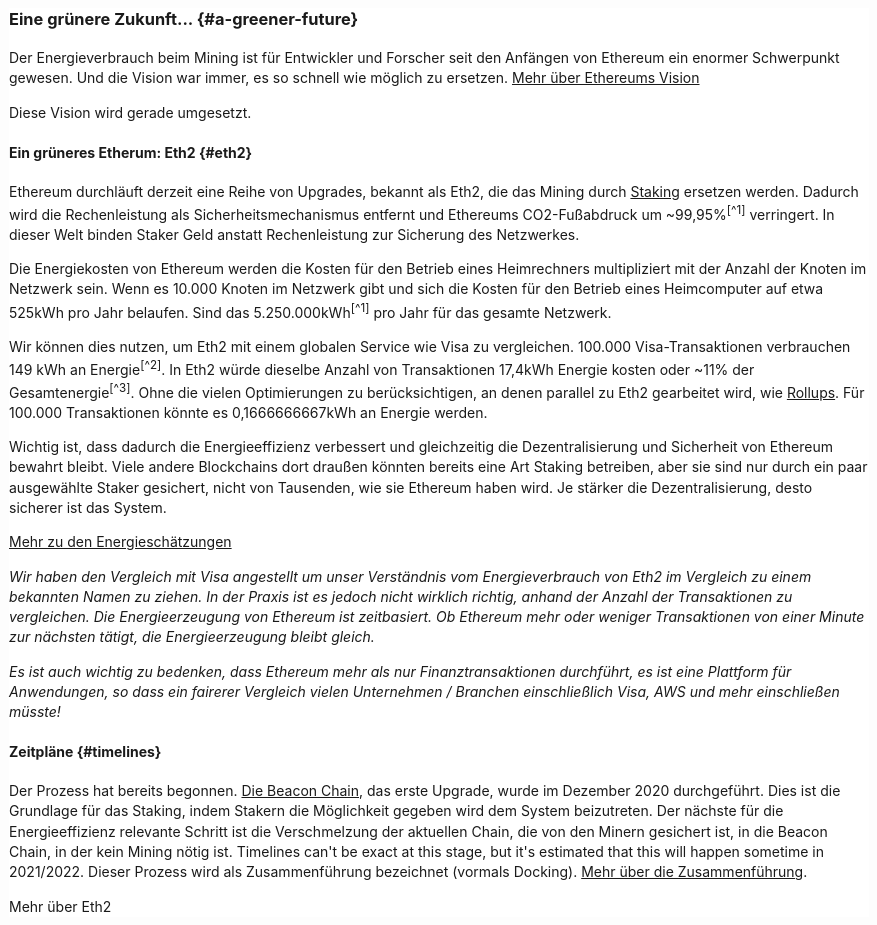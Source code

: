 ### Eine grünere Zukunft... {#a-greener-future}

Der Energieverbrauch beim Mining ist für Entwickler und Forscher seit den Anfängen von Ethereum ein enormer Schwerpunkt gewesen. Und die Vision war immer, es so schnell wie möglich zu ersetzen. [Mehr über Ethereums Vision](/eth2/vision/)

Diese Vision wird gerade umgesetzt.

#### Ein grüneres Etherum: Eth2 {#eth2}

Ethereum durchläuft derzeit eine Reihe von Upgrades, bekannt als Eth2, die das Mining durch [Staking](/eth2/staking/) ersetzen werden. Dadurch wird die Rechenleistung als Sicherheitsmechanismus entfernt und Ethereums CO2-Fußabdruck um ~99,95%<sup>[^1]</sup> verringert. In dieser Welt binden Staker Geld anstatt Rechenleistung zur Sicherung des Netzwerkes.

Die Energiekosten von Ethereum werden die Kosten für den Betrieb eines Heimrechners multipliziert mit der Anzahl der Knoten im Netzwerk sein. Wenn es 10.000 Knoten im Netzwerk gibt und sich die Kosten für den Betrieb eines Heimcomputer auf etwa 525kWh pro Jahr belaufen. Sind das 5.250.000kWh<sup>[^1]</sup> pro Jahr für das gesamte Netzwerk.

Wir können dies nutzen, um Eth2 mit einem globalen Service wie Visa zu vergleichen. 100.000 Visa-Transaktionen verbrauchen 149 kWh an Energie<sup>[^2]</sup>. In Eth2 würde dieselbe Anzahl von Transaktionen 17,4kWh Energie kosten oder ~11% der Gesamtenergie<sup>[^3]</sup>. Ohne die vielen Optimierungen zu berücksichtigen, an denen parallel zu Eth2 gearbeitet wird, wie [Rollups](/glossary/#rollups). Für 100.000 Transaktionen könnte es 0,1666666667kWh an Energie werden.

Wichtig ist, dass dadurch die Energieeffizienz verbessert und gleichzeitig die Dezentralisierung und Sicherheit von Ethereum bewahrt bleibt. Viele andere Blockchains dort draußen könnten bereits eine Art Staking betreiben, aber sie sind nur durch ein paar ausgewählte Staker gesichert, nicht von Tausenden, wie sie Ethereum haben wird. Je stärker die Dezentralisierung, desto sicherer ist das System.

[Mehr zu den Energieschätzungen](#footnotes-and-sources)

_Wir haben den Vergleich mit Visa angestellt um unser Verständnis vom Energieverbrauch von Eth2 im Vergleich zu einem bekannten Namen zu ziehen. In der Praxis ist es jedoch nicht wirklich richtig, anhand der Anzahl der Transaktionen zu vergleichen. Die Energieerzeugung von Ethereum ist zeitbasiert. Ob Ethereum mehr oder weniger Transaktionen von einer Minute zur nächsten tätigt, die Energieerzeugung bleibt gleich._

_Es ist auch wichtig zu bedenken, dass Ethereum mehr als nur Finanztransaktionen durchführt, es ist eine Plattform für Anwendungen, so dass ein fairerer Vergleich vielen Unternehmen / Branchen einschließlich Visa, AWS und mehr einschließen müsste!_

#### Zeitpläne {#timelines}

Der Prozess hat bereits begonnen. [Die Beacon Chain](/eth2/beacon-chain/), das erste Upgrade, wurde im Dezember 2020 durchgeführt. Dies ist die Grundlage für das Staking, indem Stakern die Möglichkeit gegeben wird dem System beizutreten. Der nächste für die Energieeffizienz relevante Schritt ist die Verschmelzung der aktuellen Chain, die von den Minern gesichert ist, in die Beacon Chain, in der kein Mining nötig ist. Timelines can't be exact at this stage, but it's estimated that this will happen sometime in 2021/2022. Dieser Prozess wird als Zusammenführung bezeichnet (vormals Docking). [Mehr über die Zusammenführung](/eth2/merge/).

<ButtonLink to="/eth2/">Mehr über Eth2</ButtonLink>
